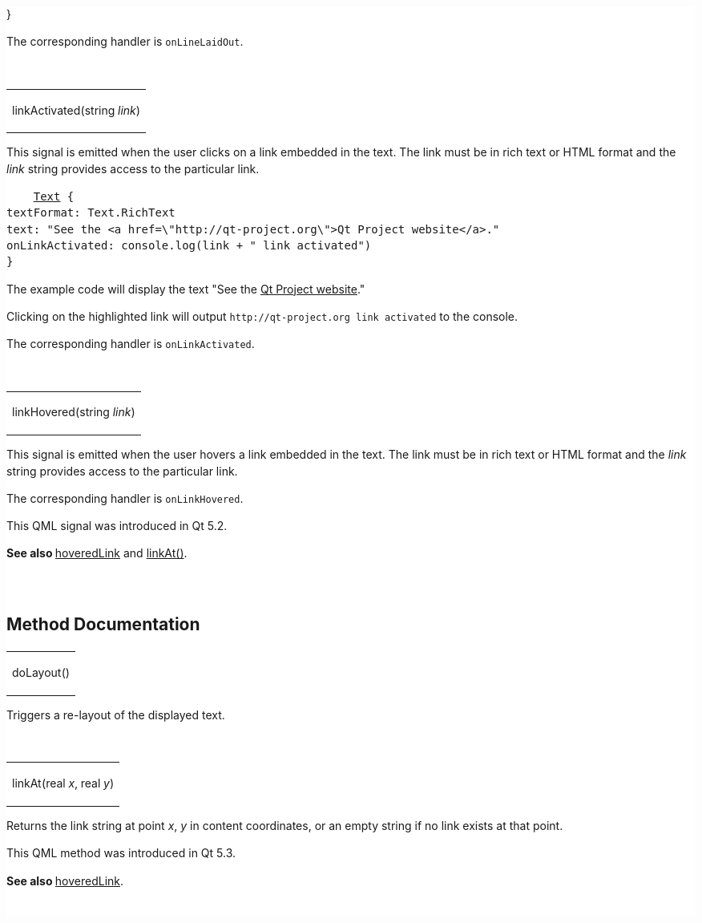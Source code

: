 }</pre>
<p>The corresponding handler is <code>onLineLaidOut</code>.</p>

<br/>

<table class="qmlname"><tr valign="top" id="linkActivated-signal"><td class="tblQmlFuncNode"><p><span class="name">linkActivated</span>(<span class="type">string</span><i> link</i>)</p></td></tr></table><p>This signal is emitted when the user clicks on a link embedded in the text. The link must be in rich text or HTML format and the <i>link</i> string provides access to the particular link.</p>
<pre class="qml">    <span class="type"><a href="index.html">Text</a></span> {
<span class="name">textFormat</span>: <span class="name">Text</span>.<span class="name">RichText</span>
<span class="name">text</span>: <span class="string">&quot;See the &lt;a href=\&quot;http://qt-project.org\&quot;&gt;Qt Project website&lt;/a&gt;.&quot;</span>
<span class="name">onLinkActivated</span>: <span class="name">console</span>.<span class="name">log</span>(<span class="name">link</span> <span class="operator">+</span> <span class="string">&quot; link activated&quot;</span>)
}</pre>
<p>The example code will display the text &quot;See the <a href="http://qt-project.org">Qt Project website</a>.&quot;</p>
<p>Clicking on the highlighted link will output <code>http://qt-project.org link activated</code> to the console.</p>
<p>The corresponding handler is <code>onLinkActivated</code>.</p>

<br/>

<table class="qmlname"><tr valign="top" id="linkHovered-signal"><td class="tblQmlFuncNode"><p><span class="name">linkHovered</span>(<span class="type">string</span><i> link</i>)</p></td></tr></table><p>This signal is emitted when the user hovers a link embedded in the text. The link must be in rich text or HTML format and the <i>link</i> string provides access to the particular link.</p>
<p>The corresponding handler is <code>onLinkHovered</code>.</p>
<p>This QML signal was introduced in  Qt 5.2.</p>
<p><b>See also </b><a href="#hoveredLink-prop">hoveredLink</a> and <a href="#linkAt-method">linkAt()</a>.</p>

<br/>
<h2>Method Documentation</h2>

<table class="qmlname"><tr valign="top" id="doLayout-method"><td class="tblQmlFuncNode"><p><span class="name">doLayout</span>()</p></td></tr></table><p>Triggers a re-layout of the displayed text.</p>

<br/>

<table class="qmlname"><tr valign="top" id="linkAt-method"><td class="tblQmlFuncNode"><p><span class="name">linkAt</span>(<span class="type">real</span><i> x</i>, <span class="type">real</span><i> y</i>)</p></td></tr></table><p>Returns the link string at point <i>x</i>, <i>y</i> in content coordinates, or an empty string if no link exists at that point.</p>
<p>This QML method was introduced in  Qt 5.3.</p>
<p><b>See also </b><a href="#hoveredLink-prop">hoveredLink</a>.</p>

<br/>
